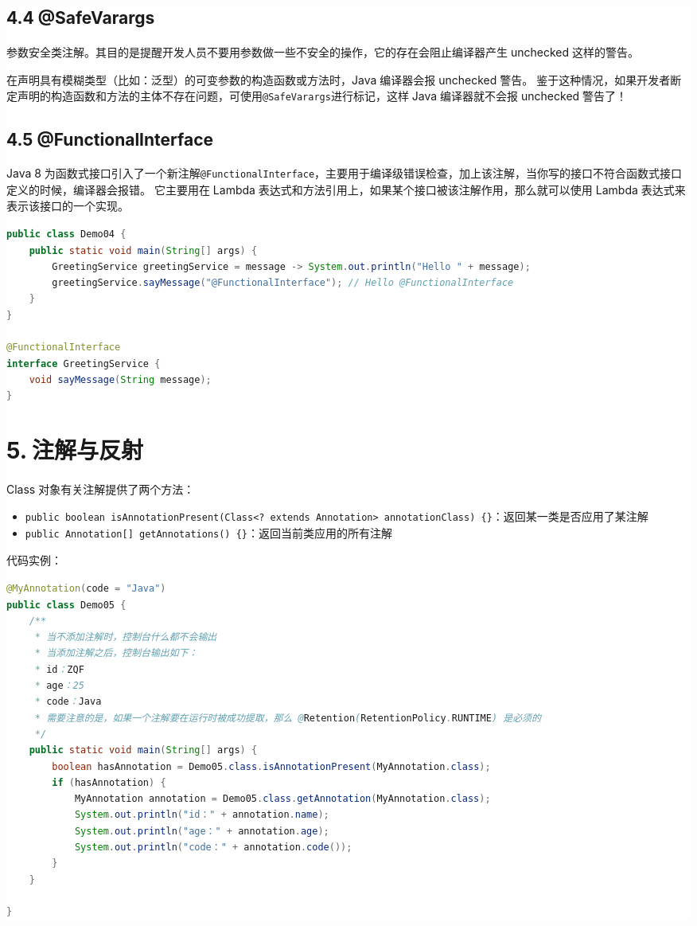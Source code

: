 ## 4.4 @SafeVarargs
参数安全类注解。其目的是提醒开发人员不要用参数做一些不安全的操作，它的存在会阻止编译器产生 unchecked 这样的警告。

在声明具有模糊类型（比如：泛型）的可变参数的构造函数或方法时，Java 编译器会报 unchecked 警告。
鉴于这种情况，如果开发者断定声明的构造函数和方法的主体不存在问题，可使用`@SafeVarargs`进行标记，这样 Java 编译器就不会报 unchecked 警告了！

## 4.5 @FunctionalInterface
Java 8 为函数式接口引入了一个新注解`@FunctionalInterface`，主要用于编译级错误检查，加上该注解，当你写的接口不符合函数式接口定义的时候，编译器会报错。
它主要用在 Lambda 表达式和方法引用上，如果某个接口被该注解作用，那么就可以使用 Lambda 表达式来表示该接口的一个实现。

```java
public class Demo04 {
    public static void main(String[] args) {
        GreetingService greetingService = message -> System.out.println("Hello " + message);
        greetingService.sayMessage("@FunctionalInterface"); // Hello @FunctionalInterface
    }
}

@FunctionalInterface
interface GreetingService {
    void sayMessage(String message);
}
```

# 5. 注解与反射
Class 对象有关注解提供了两个方法：
* `public boolean isAnnotationPresent(Class<? extends Annotation> annotationClass) {}`：返回某一类是否应用了某注解
* `public Annotation[] getAnnotations() {}`：返回当前类应用的所有注解

代码实例：
```java
@MyAnnotation(code = "Java")
public class Demo05 {
    /**
     * 当不添加注解时，控制台什么都不会输出
     * 当添加注解之后，控制台输出如下：
     * id：ZQF
     * age：25
     * code：Java
     * 需要注意的是，如果一个注解要在运行时被成功提取，那么 @Retention(RetentionPolicy.RUNTIME) 是必须的
     */
    public static void main(String[] args) {
        boolean hasAnnotation = Demo05.class.isAnnotationPresent(MyAnnotation.class);
        if (hasAnnotation) {
            MyAnnotation annotation = Demo05.class.getAnnotation(MyAnnotation.class);
            System.out.println("id：" + annotation.name);
            System.out.println("age：" + annotation.age);
            System.out.println("code：" + annotation.code());
        }
    }

}
```
